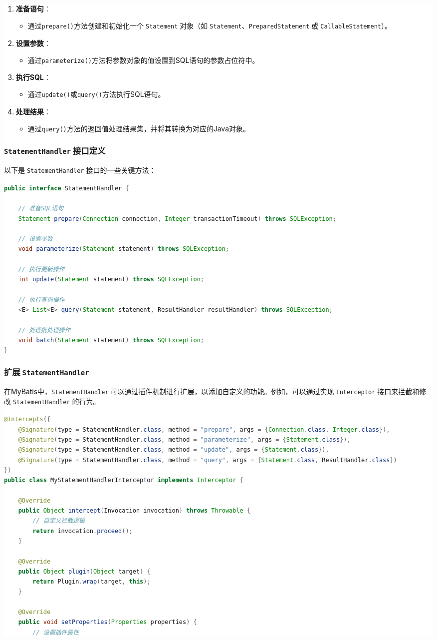    1. **准备语句**：
      - 通过`prepare()`方法创建和初始化一个 `Statement` 对象（如 `Statement`、`PreparedStatement` 或 `CallableStatement`）。

   2. **设置参数**：
      - 通过`parameterize()`方法将参数对象的值设置到SQL语句的参数占位符中。

   3. **执行SQL**：
      - 通过`update()`或`query()`方法执行SQL语句。

   4. **处理结果**：
      - 通过`query()`方法的返回值处理结果集，并将其转换为对应的Java对象。

   ### `StatementHandler` 接口定义

   以下是 `StatementHandler` 接口的一些关键方法：

   ```java
   public interface StatementHandler {
   
       // 准备SQL语句
       Statement prepare(Connection connection, Integer transactionTimeout) throws SQLException;
   
       // 设置参数
       void parameterize(Statement statement) throws SQLException;
   
       // 执行更新操作
       int update(Statement statement) throws SQLException;
   
       // 执行查询操作
       <E> List<E> query(Statement statement, ResultHandler resultHandler) throws SQLException;
   
       // 处理批处理操作
       void batch(Statement statement) throws SQLException;
   }
   ```

   ### 扩展 `StatementHandler`

   在MyBatis中，`StatementHandler` 可以通过插件机制进行扩展，以添加自定义的功能。例如，可以通过实现 `Interceptor` 接口来拦截和修改 `StatementHandler` 的行为。

   ```java
   @Intercepts({
       @Signature(type = StatementHandler.class, method = "prepare", args = {Connection.class, Integer.class}),
       @Signature(type = StatementHandler.class, method = "parameterize", args = {Statement.class}),
       @Signature(type = StatementHandler.class, method = "update", args = {Statement.class}),
       @Signature(type = StatementHandler.class, method = "query", args = {Statement.class, ResultHandler.class})
   })
   public class MyStatementHandlerInterceptor implements Interceptor {
   
       @Override
       public Object intercept(Invocation invocation) throws Throwable {
           // 自定义拦截逻辑
           return invocation.proceed();
       }
   
       @Override
       public Object plugin(Object target) {
           return Plugin.wrap(target, this);
       }
   
       @Override
       public void setProperties(Properties properties) {
           // 设置插件属性
   ```